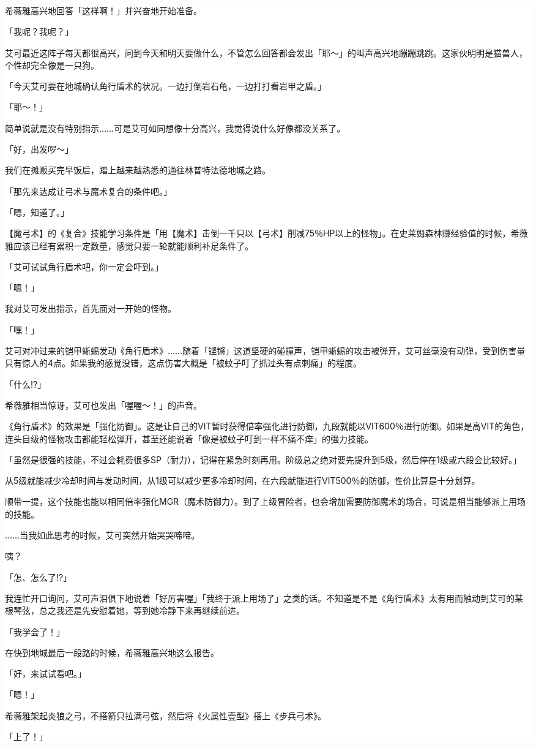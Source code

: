 希薇雅高兴地回答「这样啊！」并兴奋地开始准备。

「我呢？我呢？」

艾可最近这阵子每天都很高兴，问到今天和明天要做什么，不管怎么回答都会发出「耶～」的叫声高兴地蹦蹦跳跳。这家伙明明是猫兽人，个性却完全像是一只狗。

「今天艾可要在地城确认角行盾术的状况。一边打倒岩石龟，一边打打看岩甲之盾。」

「耶～！」

简单说就是没有特别指示……可是艾可如同想像十分高兴，我觉得说什么好像都没关系了。

「好，出发啰～」

我们在摊贩买完早饭后，踏上越来越熟悉的通往林普特法德地城之路。

「那先来达成让弓术与魔术复合的条件吧。」

「嗯，知道了。」

【魔弓术】的《复合》技能学习条件是「用【魔术】击倒一千只以【弓术】削减75％HP以上的怪物」。在史莱姆森林赚经验值的时候，希薇雅应该已经有累积一定数量，感觉只要一轮就能顺利补足条件了。

「艾可试试角行盾术吧，你一定会吓到。」

「嗯！」

我对艾可发出指示，首先面对一开始的怪物。

「嘿！」

艾可对冲过来的铠甲蜥蜴发动《角行盾术》……随着「铿锵」这道坚硬的碰撞声，铠甲蜥蜴的攻击被弹开，艾可丝毫没有动弹，受到伤害量只有惊人的4点。如果我的感觉没错，这点伤害大概是「被蚊子叮了抓过头有点刺痛」的程度。

「什么!?」

希薇雅相当惊讶，艾可也发出「喔喔～！」的声音。

《角行盾术》的效果是「强化防御」。这是让自己的VIT暂时获得倍率强化进行防御，九段就能以VIT600％进行防御。如果是高VIT的角色，连头目级的怪物攻击都能轻松弹开，甚至还能说着「像是被蚊子叮到一样不痛不痒」的强力技能。

「虽然是很强的技能，不过会耗费很多SP（耐力），记得在紧急时刻再用。阶级总之绝对要先提升到5级，然后停在1级或六段会比较好。」

从5级就能减少冷却时间与发动时间，从1级可以减少更多冷却时间，在六段就能进行VIT500％的防御，性价比算是十分划算。

顺带一提，这个技能也能以相同倍率强化MGR（魔术防御力）。到了上级冒险者，也会增加需要防御魔术的场合，可说是相当能够派上用场的技能。

……当我如此思考的时候，艾可突然开始哭哭啼啼。

咦？

「怎、怎么了!?」

我连忙开口询问，艾可声泪俱下地说着「好厉害喔」「我终于派上用场了」之类的话。不知道是不是《角行盾术》太有用而触动到艾可的某根琴弦，总之我还是先安慰着她，等到她冷静下来再继续前进。

「我学会了！」

在快到地城最后一段路的时候，希薇雅高兴地这么报告。

「好，来试试看吧。」

「嗯！」

希薇雅架起炎狼之弓，不搭箭只拉满弓弦，然后将《火属性壹型》搭上《步兵弓术》。

「上了！」
